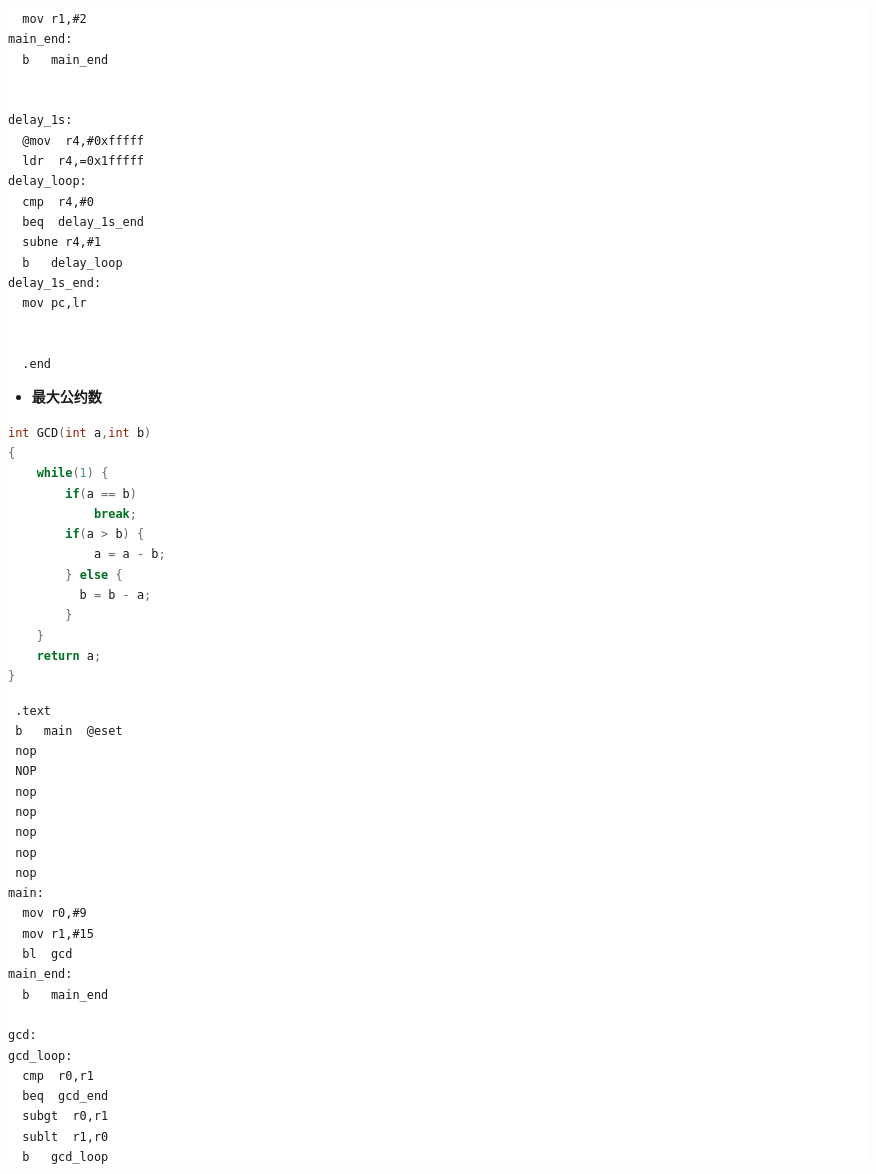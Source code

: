 ```assembly
  mov r1,#2 
main_end:
  b   main_end
  
  
delay_1s:
  @mov  r4,#0xfffff
  ldr  r4,=0x1fffff
delay_loop:  
  cmp  r4,#0
  beq  delay_1s_end
  subne r4,#1
  b   delay_loop
delay_1s_end:
  mov pc,lr
  
  
  .end	
```





- **最大公约数**

```C
int GCD(int a,int b)
{	 	  
	while(1) {
		if(a == b)
			break; 	
		if(a > b) {
			a = a - b;
		} else {
		  b = b - a;  	
		}	
	} 		
	return a;	 	   
} 	
```

```assembly
 .text
 b   main  @eset 
 nop
 NOP
 nop
 nop
 nop
 nop
 nop
main: 
  mov r0,#9
  mov r1,#15
  bl  gcd
main_end:
  b   main_end
  
gcd:
gcd_loop:
  cmp  r0,r1
  beq  gcd_end
  subgt  r0,r1
  sublt  r1,r0
  b   gcd_loop

```